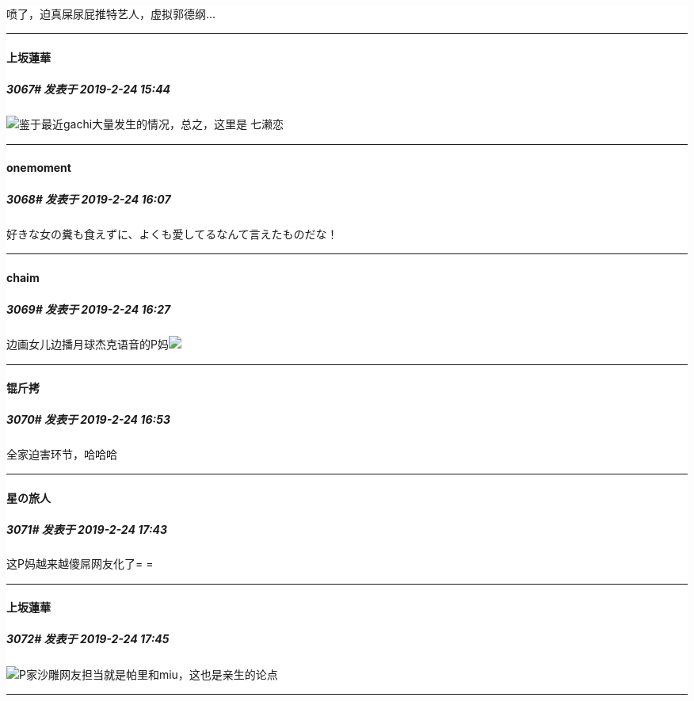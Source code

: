 
喷了，迫真屎尿屁推特艺人，虚拟郭德纲…


*****

####  上坂蓮華  
##### 3067#       发表于 2019-2-24 15:44


<img src="https://static.saraba1st.com/image/smiley/face2017/053.png" referrerpolicy="no-referrer">鉴于最近gachi大量发生的情况，总之，这里是 七濑恋


*****

####  onemoment  
##### 3068#       发表于 2019-2-24 16:07


好きな女の糞も食えずに、よくも愛してるなんて言えたものだな！ 


*****

####  chaim  
##### 3069#       发表于 2019-2-24 16:27


边画女儿边播月球杰克语音的P妈<img src="https://static.saraba1st.com/image/smiley/face2017/068.png" referrerpolicy="no-referrer">


*****

####  锟斤拷  
##### 3070#       发表于 2019-2-24 16:53


全家迫害环节，哈哈哈


*****

####  星の旅人  
##### 3071#       发表于 2019-2-24 17:43


这P妈越来越傻屌网友化了= =


*****

####  上坂蓮華  
##### 3072#       发表于 2019-2-24 17:45


<img src="https://static.saraba1st.com/image/smiley/face2017/050.png" referrerpolicy="no-referrer">P家沙雕网友担当就是帕里和miu，这也是亲生的论点


*****
